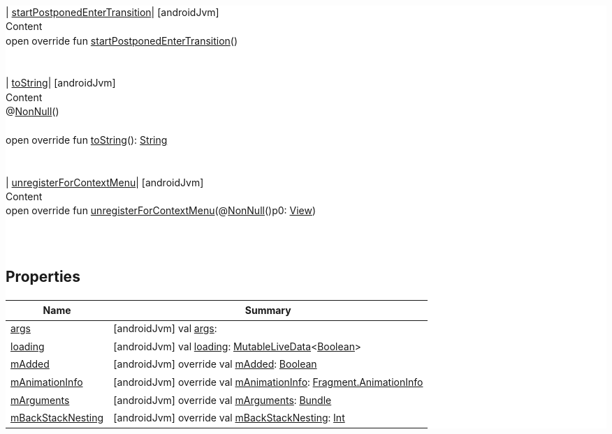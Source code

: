 | [startPostponedEnterTransition](index.md#androidx.fragment.app/Fragment/startPostponedEnterTransition/#/PointingToDeclaration/)| [androidJvm]  <br>Content  <br>open override fun [startPostponedEnterTransition](index.md#androidx.fragment.app/Fragment/startPostponedEnterTransition/#/PointingToDeclaration/)()  <br><br><br>
| [toString](index.md#androidx.fragment.app/Fragment/toString/#/PointingToDeclaration/)| [androidJvm]  <br>Content  <br>@[NonNull](https://developer.android.com/reference/kotlin/androidx/annotation/NonNull.html)()  <br>  <br>open override fun [toString](index.md#androidx.fragment.app/Fragment/toString/#/PointingToDeclaration/)(): [String](https://kotlinlang.org/api/latest/jvm/stdlib/kotlin/-string/index.html)  <br><br><br>
| [unregisterForContextMenu](index.md#androidx.fragment.app/Fragment/unregisterForContextMenu/#android.view.View/PointingToDeclaration/)| [androidJvm]  <br>Content  <br>open override fun [unregisterForContextMenu](index.md#androidx.fragment.app/Fragment/unregisterForContextMenu/#android.view.View/PointingToDeclaration/)(@[NonNull](https://developer.android.com/reference/kotlin/androidx/annotation/NonNull.html)()p0: [View](https://developer.android.com/reference/kotlin/android/view/View.html))  <br><br><br>


## Properties  
  
|  Name|  Summary| 
|---|---|
| [args](index.md#danbroid.ipfsd.demo.ui.www/BrowserFragment/args/#/PointingToDeclaration/)|  [androidJvm] val [args](index.md#danbroid.ipfsd.demo.ui.www/BrowserFragment/args/#/PointingToDeclaration/): <ERROR CLASS>   <br>
| [loading](index.md#danbroid.ipfsd.demo.ui.www/BrowserFragment/loading/#/PointingToDeclaration/)|  [androidJvm] val [loading](index.md#danbroid.ipfsd.demo.ui.www/BrowserFragment/loading/#/PointingToDeclaration/): [MutableLiveData](https://developer.android.com/reference/kotlin/androidx/lifecycle/MutableLiveData.html)<[Boolean](https://kotlinlang.org/api/latest/jvm/stdlib/kotlin/-boolean/index.html)>   <br>
| [mAdded](index.md#danbroid.ipfsd.demo.ui.www/BrowserFragment/mAdded/#/PointingToDeclaration/)|  [androidJvm] override val [mAdded](index.md#danbroid.ipfsd.demo.ui.www/BrowserFragment/mAdded/#/PointingToDeclaration/): [Boolean](https://kotlinlang.org/api/latest/jvm/stdlib/kotlin/-boolean/index.html)   <br>
| [mAnimationInfo](index.md#danbroid.ipfsd.demo.ui.www/BrowserFragment/mAnimationInfo/#/PointingToDeclaration/)|  [androidJvm] override val [mAnimationInfo](index.md#danbroid.ipfsd.demo.ui.www/BrowserFragment/mAnimationInfo/#/PointingToDeclaration/): [Fragment.AnimationInfo](https://developer.android.com/reference/kotlin/androidx/fragment/app/Fragment.AnimationInfo.html)   <br>
| [mArguments](index.md#danbroid.ipfsd.demo.ui.www/BrowserFragment/mArguments/#/PointingToDeclaration/)|  [androidJvm] override val [mArguments](index.md#danbroid.ipfsd.demo.ui.www/BrowserFragment/mArguments/#/PointingToDeclaration/): [Bundle](https://developer.android.com/reference/kotlin/android/os/Bundle.html)   <br>
| [mBackStackNesting](index.md#danbroid.ipfsd.demo.ui.www/BrowserFragment/mBackStackNesting/#/PointingToDeclaration/)|  [androidJvm] override val [mBackStackNesting](index.md#danbroid.ipfsd.demo.ui.www/BrowserFragment/mBackStackNesting/#/PointingToDeclaration/): [Int](https://kotlinlang.org/api/latest/jvm/stdlib/kotlin/-int/index.html)   <br>
